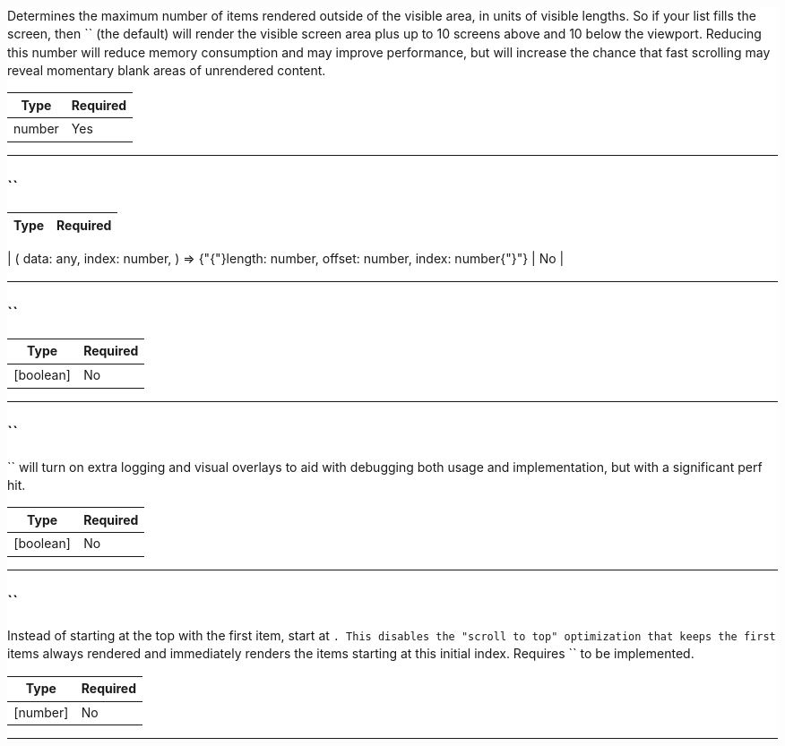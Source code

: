 Determines the maximum number of items rendered outside of the visible area, in units of visible lengths. So if your list fills the screen, then `` (the default) will render the visible screen area plus up to 10 screens above and 10 below the viewport. Reducing this number will reduce memory consumption and may improve performance, but will increase the chance that fast scrolling may reveal momentary blank areas of unrendered content.

| Type   | Required |
| ------ | -------- |
| number | Yes      |

---

### ``

| Type | Required |
| ---- | -------- |


| ( data: any, index: number, ) =&gt; {"{"}length: number, offset: number, index: number{"}"} | No |

---

### ``

| Type      | Required |
| --------- | -------- |
| [boolean] | No       |

---

### ``

`` will turn on extra logging and visual overlays to aid with debugging both usage and implementation, but with a significant perf hit.

| Type      | Required |
| --------- | -------- |
| [boolean] | No       |

---

### ``

Instead of starting at the top with the first item, start at `. This disables the "scroll to top" optimization that keeps the first` items always rendered and immediately renders the items starting at this initial index. Requires `` to be implemented.

| Type     | Required |
| -------- | -------- |
| [number] | No       |

---
